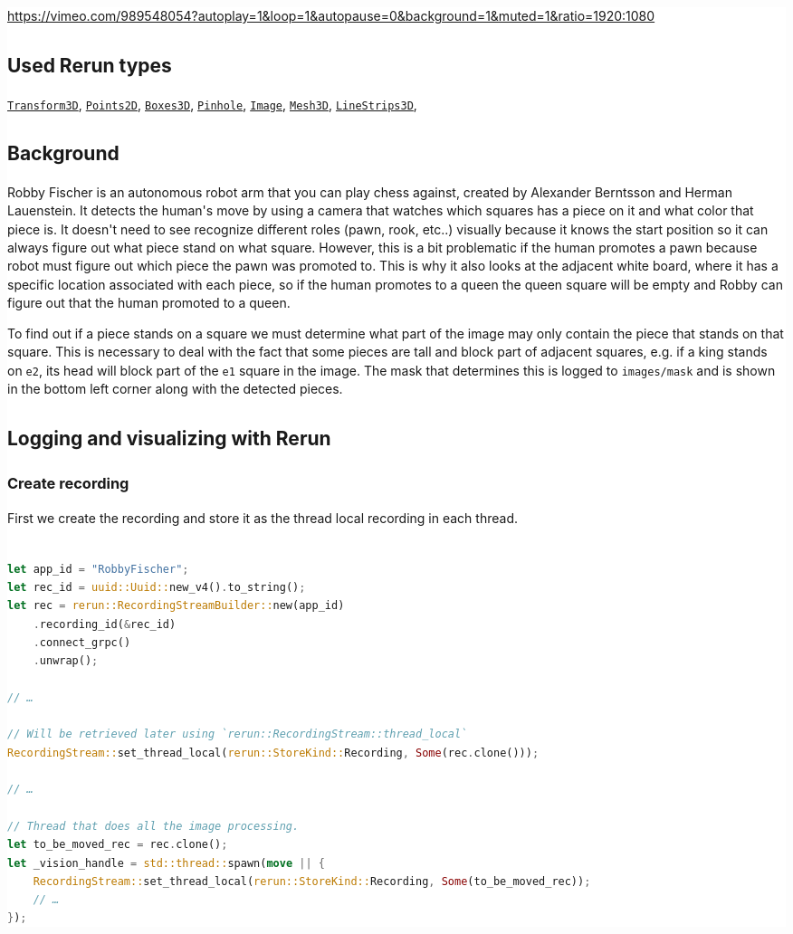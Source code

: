 

https://vimeo.com/989548054?autoplay=1&loop=1&autopause=0&background=1&muted=1&ratio=1920:1080

## Used Rerun types

[`Transform3D`](https://www.rerun.io/docs/reference/types/archetypes/transform3d), [`Points2D`](https://www.rerun.io/docs/reference/types/archetypes/points2d), [`Boxes3D`](https://www.rerun.io/docs/reference/types/archetypes/boxes3d), [`Pinhole`](https://www.rerun.io/docs/reference/types/archetypes/pinhole), [`Image`](https://www.rerun.io/docs/reference/types/archetypes/image), [`Mesh3D`](https://www.rerun.io/docs/reference/types/archetypes/mesh3d), [`LineStrips3D`](https://www.rerun.io/docs/reference/types/archetypes/line_strips3d),

## Background

Robby Fischer is an autonomous robot arm that you can play chess against, created by Alexander Berntsson and Herman Lauenstein. It detects the human's move by using a camera that watches which squares has a piece on it and what color that piece is. It doesn't need to see recognize different roles (pawn, rook, etc..) visually because it knows the start position so it can always figure out what piece stand on what square. However, this is a bit problematic if the human promotes a pawn because robot must figure out which piece the pawn was promoted to. This is why it also looks at the adjacent white board, where it has a specific location associated with each piece, so if the human promotes to a queen the queen square will be empty and Robby can figure out that the human promoted to a queen.

To find out if a piece stands on a square we must determine what part of the image may only contain the piece that stands on that square. This is necessary to deal with the fact that some pieces are tall and block part of adjacent squares, e.g. if a king stands on `e2`, its head will block part of the `e1` square in the image. The mask that determines this is logged to `images/mask` and is shown in the bottom left corner along with the detected pieces.

## Logging and visualizing with Rerun

### Create recording

First we create the recording and store it as the thread local recording in each thread.

```rust

let app_id = "RobbyFischer";
let rec_id = uuid::Uuid::new_v4().to_string();
let rec = rerun::RecordingStreamBuilder::new(app_id)
    .recording_id(&rec_id)
    .connect_grpc()
    .unwrap();

// …

// Will be retrieved later using `rerun::RecordingStream::thread_local`
RecordingStream::set_thread_local(rerun::StoreKind::Recording, Some(rec.clone()));

// …

// Thread that does all the image processing.
let to_be_moved_rec = rec.clone();
let _vision_handle = std::thread::spawn(move || {
    RecordingStream::set_thread_local(rerun::StoreKind::Recording, Some(to_be_moved_rec));
    // …
});
```
